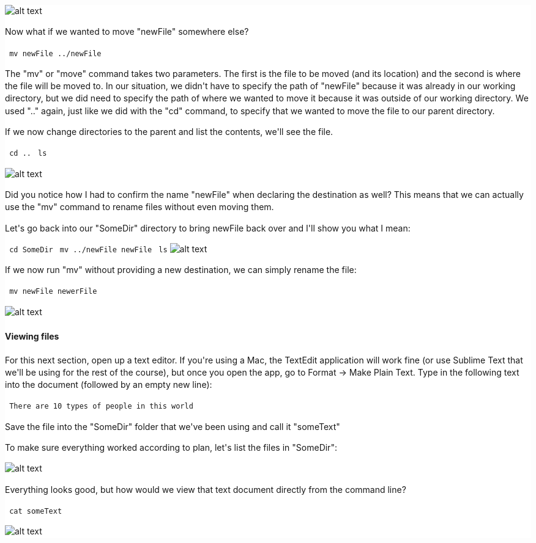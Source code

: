 ![alt text](https://dchtm6r471mui.cloudfront.net/hackpad.com_ymW6Sl1t69J_p.52567_1380902096069_Screen%20Shot%202013-10-04%20at%2016.54.46.png "cp")

Now what if we wanted to move "newFile" somewhere else?

` mv newFile ../newFile`

The "mv" or "move" command takes two parameters. The first is the file to be moved (and its location) and the second is where the file will be moved to. In our situation, we didn't have to specify the path of "newFile" because it was already in our working directory, but we did need to specify the path of where we wanted to move it because it was outside of our working directory. We used ".." again, just like we did with the "cd" command, to specify that we wanted to move the file to our parent directory.

If we now change directories to the parent and list the contents, we'll see the file.

` cd ..`
` ls`

![alt text]( https://dchtm6r471mui.cloudfront.net/hackpad.com_ymW6Sl1t69J_p.52567_1380902147077_Screen%20Shot%202013-10-04%20at%2016.55.28.png "mv")

Did you notice how I had to confirm the name "newFile" when declaring the destination as well? This means that we can actually use the "mv" command to rename files without even moving them.

Let's go back into our "SomeDir" directory to bring newFile back over and I'll show you what I mean:

` cd SomeDir`
` mv ../newFile newFile`
` ls`
![alt text](https://dchtm6r471mui.cloudfront.net/hackpad.com_ymW6Sl1t69J_p.52567_1380902198448_Screen%20Shot%202013-10-04%20at%2016.56.28.png "mv 2")

If we now run "mv" without providing a new destination, we can simply rename the file:

` mv newFile newerFile`

![alt text]( https://dchtm6r471mui.cloudfront.net/hackpad.com_ymW6Sl1t69J_p.52567_1380902216118_Screen%20Shot%202013-10-04%20at%2016.56.47.png "mv 3")

#### Viewing files

For this next section, open up a text editor. If you're using a Mac, the TextEdit application will work fine (or use Sublime Text that we'll be using for the rest of the course), but once you open the app, go to Format → Make Plain Text. Type in the following text into the document (followed by an empty new line):

` There are 10 types of people in this world`


Save the file into the "SomeDir" folder that we've been using and call it "someText"

To make sure everything worked according to plan, let's list the files in "SomeDir":

![alt text](https://dchtm6r471mui.cloudfront.net/hackpad.com_ymW6Sl1t69J_p.52567_1380902530774_Screen%20Shot%202013-10-04%20at%2017.02.01.png "ls")

Everything looks good, but how would we view that text document directly from the command line?

` cat someText`

![alt text](https://dchtm6r471mui.cloudfront.net/hackpad.com_ymW6Sl1t69J_p.52567_1380902569814_Screen%20Shot%202013-10-04%20at%2017.02.43.png "cat")
